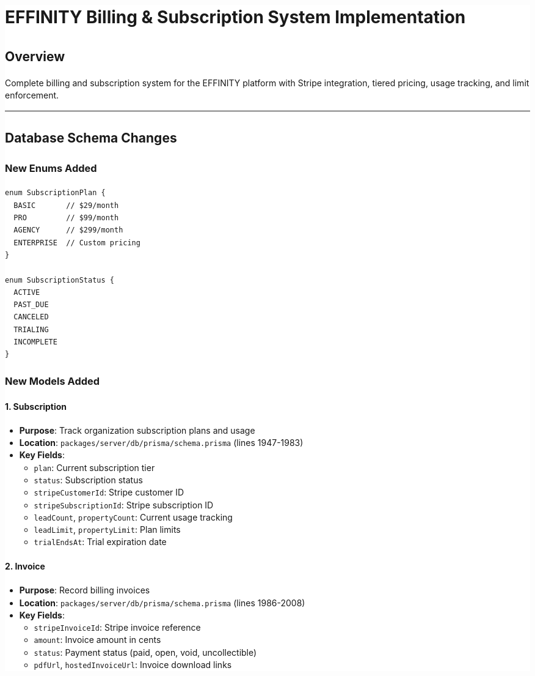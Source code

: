 # EFFINITY Billing & Subscription System Implementation

## Overview

Complete billing and subscription system for the EFFINITY platform with Stripe integration, tiered pricing, usage tracking, and limit enforcement.

---

## Database Schema Changes

### New Enums Added
```prisma
enum SubscriptionPlan {
  BASIC       // $29/month
  PRO         // $99/month
  AGENCY      // $299/month
  ENTERPRISE  // Custom pricing
}

enum SubscriptionStatus {
  ACTIVE
  PAST_DUE
  CANCELED
  TRIALING
  INCOMPLETE
}
```

### New Models Added

#### 1. Subscription
- **Purpose**: Track organization subscription plans and usage
- **Location**: `packages/server/db/prisma/schema.prisma` (lines 1947-1983)
- **Key Fields**:
  - `plan`: Current subscription tier
  - `status`: Subscription status
  - `stripeCustomerId`: Stripe customer ID
  - `stripeSubscriptionId`: Stripe subscription ID
  - `leadCount`, `propertyCount`: Current usage tracking
  - `leadLimit`, `propertyLimit`: Plan limits
  - `trialEndsAt`: Trial expiration date

#### 2. Invoice
- **Purpose**: Record billing invoices
- **Location**: `packages/server/db/prisma/schema.prisma` (lines 1986-2008)
- **Key Fields**:
  - `stripeInvoiceId`: Stripe invoice reference
  - `amount`: Invoice amount in cents
  - `status`: Payment status (paid, open, void, uncollectible)
  - `pdfUrl`, `hostedInvoiceUrl`: Invoice download links
